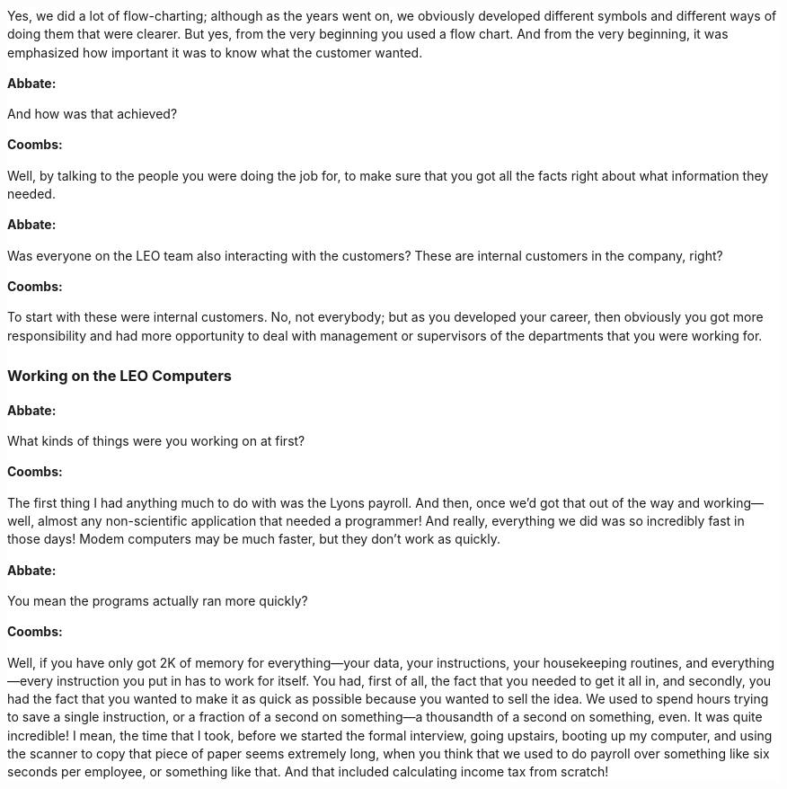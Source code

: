 Yes, we did a lot of flow-charting; although as the years went on, we
obviously developed different symbols and different ways of doing them
that were clearer. But yes, from the very beginning you used a flow
chart. And from the very beginning, it was emphasized how important it
was to know what the customer wanted.

**Abbate:**

And how was that achieved?

**Coombs:**

Well, by talking to the people you were doing the job for, to make sure
that you got all the facts right about what information they needed.

**Abbate:**

Was everyone on the LEO team also interacting with the customers? These
are internal customers in the company, right?

**Coombs:**

To start with these were internal customers. No, not everybody; but as
you developed your career, then obviously you got more responsibility
and had more opportunity to deal with management or supervisors of the
departments that you were working for.

### Working on the LEO Computers

**Abbate:**

What kinds of things were you working on at first?

**Coombs:**

The first thing I had anything much to do with was the Lyons payroll.
And then, once we’d got that out of the way and working—well, almost any
non-scientific application that needed a programmer\! And really,
everything we did was so incredibly fast in those days\! Modem computers
may be much faster, but they don’t work as quickly.

**Abbate:**

You mean the programs actually ran more quickly?

**Coombs:**

Well, if you have only got 2K of memory for everything—your data, your
instructions, your housekeeping routines, and everything—every
instruction you put in has to work for itself. You had, first of all,
the fact that you needed to get it all in, and secondly, you had the
fact that you wanted to make it as quick as possible because you wanted
to sell the idea. We used to spend hours trying to save a single
instruction, or a fraction of a second on something—a thousandth of a
second on something, even. It was quite incredible\! I mean, the time
that I took, before we started the formal interview, going upstairs,
booting up my computer, and using the scanner to copy that piece of
paper seems extremely long, when you think that we used to do payroll
over something like six seconds per employee, or something like that.
And that included calculating income tax from scratch\!
